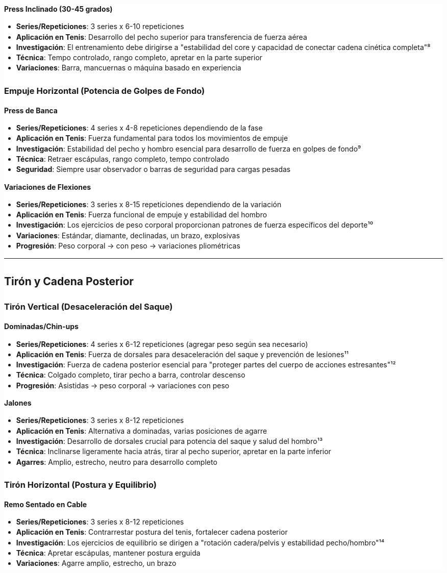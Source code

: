 **Press Inclinado (30-45 grados)**
- **Series/Repeticiones**: 3 series x 6-10 repeticiones
- **Aplicación en Tenis**: Desarrollo del pecho superior para transferencia de fuerza aérea
- **Investigación**: El entrenamiento debe dirigirse a "estabilidad del core y capacidad de conectar cadena cinética completa"⁸
- **Técnica**: Tempo controlado, rango completo, apretar en la parte superior
- **Variaciones**: Barra, mancuernas o máquina basado en experiencia

### Empuje Horizontal (Potencia de Golpes de Fondo)

**Press de Banca**
- **Series/Repeticiones**: 4 series x 4-8 repeticiones dependiendo de la fase
- **Aplicación en Tenis**: Fuerza fundamental para todos los movimientos de empuje
- **Investigación**: Estabilidad del pecho y hombro esencial para desarrollo de fuerza en golpes de fondo⁹
- **Técnica**: Retraer escápulas, rango completo, tempo controlado
- **Seguridad**: Siempre usar observador o barras de seguridad para cargas pesadas

**Variaciones de Flexiones**
- **Series/Repeticiones**: 3 series x 8-15 repeticiones dependiendo de la variación
- **Aplicación en Tenis**: Fuerza funcional de empuje y estabilidad del hombro
- **Investigación**: Los ejercicios de peso corporal proporcionan patrones de fuerza específicos del deporte¹⁰
- **Variaciones**: Estándar, diamante, declinadas, un brazo, explosivas
- **Progresión**: Peso corporal → con peso → variaciones pliométricas

---

## Tirón y Cadena Posterior

### Tirón Vertical (Desaceleración del Saque)

**Dominadas/Chin-ups**
- **Series/Repeticiones**: 4 series x 6-12 repeticiones (agregar peso según sea necesario)
- **Aplicación en Tenis**: Fuerza de dorsales para desaceleración del saque y prevención de lesiones¹¹
- **Investigación**: Fuerza de cadena posterior esencial para "proteger partes del cuerpo de acciones estresantes"¹²
- **Técnica**: Colgado completo, tirar pecho a barra, controlar descenso
- **Progresión**: Asistidas → peso corporal → variaciones con peso

**Jalones**
- **Series/Repeticiones**: 3 series x 8-12 repeticiones
- **Aplicación en Tenis**: Alternativa a dominadas, varias posiciones de agarre
- **Investigación**: Desarrollo de dorsales crucial para potencia del saque y salud del hombro¹³
- **Técnica**: Inclinarse ligeramente hacia atrás, tirar al pecho superior, apretar en la parte inferior
- **Agarres**: Amplio, estrecho, neutro para desarrollo completo

### Tirón Horizontal (Postura y Equilibrio)

**Remo Sentado en Cable**
- **Series/Repeticiones**: 3 series x 8-12 repeticiones
- **Aplicación en Tenis**: Contrarrestar postura del tenis, fortalecer cadena posterior
- **Investigación**: Los ejercicios de equilibrio se dirigen a "rotación cadera/pelvis y estabilidad pecho/hombro"¹⁴
- **Técnica**: Apretar escápulas, mantener postura erguida
- **Variaciones**: Agarre amplio, estrecho, un brazo
